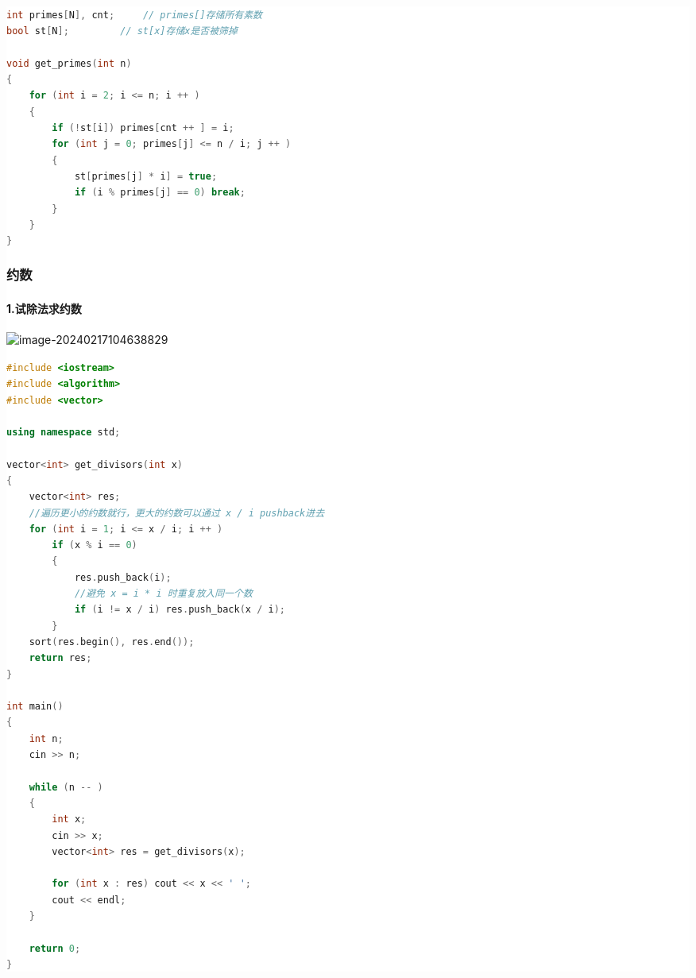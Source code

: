```c++
int primes[N], cnt;     // primes[]存储所有素数
bool st[N];         // st[x]存储x是否被筛掉

void get_primes(int n)
{
    for (int i = 2; i <= n; i ++ )
    {
        if (!st[i]) primes[cnt ++ ] = i;
        for (int j = 0; primes[j] <= n / i; j ++ )
        {
            st[primes[j] * i] = true;
            if (i % primes[j] == 0) break;
        }
    }
}

```

### 约数

#### 1.试除法求约数

![image-20240217104638829](https://ye-hai.oss-cn-shenzhen.aliyuncs.com/typora/image-20240217104638829.png)

```c++
#include <iostream>
#include <algorithm>
#include <vector>

using namespace std;

vector<int> get_divisors(int x)
{
    vector<int> res;
    //遍历更小的约数就行，更大的约数可以通过 x / i pushback进去 
    for (int i = 1; i <= x / i; i ++ )
        if (x % i == 0)
        {
            res.push_back(i);
            //避免 x = i * i 时重复放入同一个数 
            if (i != x / i) res.push_back(x / i);
        }
    sort(res.begin(), res.end());
    return res;
}

int main()
{
    int n;
    cin >> n;

    while (n -- )
    {
        int x;
        cin >> x;
        vector<int> res = get_divisors(x);

        for (int x : res) cout << x << ' ';
        cout << endl;
    }

    return 0;
}
```